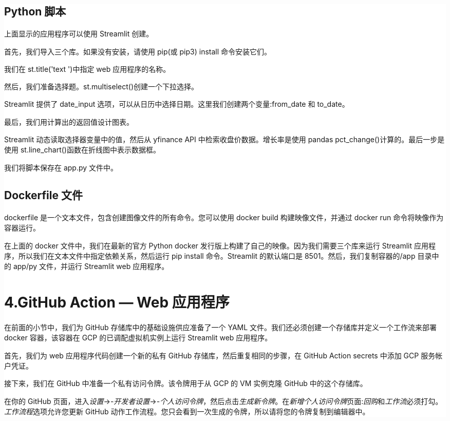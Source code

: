 ## Python 脚本

上面显示的应用程序可以使用 Streamlit 创建。

首先，我们导入三个库。如果没有安装，请使用 pip(或 pip3) install 命令安装它们。

我们在 st.title('text ')中指定 web 应用程序的名称。

然后，我们准备选择题。st.multiselect()创建一个下拉选择。

Streamlit 提供了 date_input 选项，可以从日历中选择日期。这里我们创建两个变量:from_date 和 to_date。

最后，我们用计算出的返回值设计图表。

Streamlit 动态读取选择器变量中的值，然后从 yfinance API 中检索收盘价数据。增长率是使用 pandas pct_change()计算的。最后一步是使用 st.line_chart()函数在折线图中表示数据框。

我们将脚本保存在 app.py 文件中。

## Dockerfile 文件

dockerfile 是一个文本文件，包含创建图像文件的所有命令。您可以使用 docker build 构建映像文件，并通过 docker run 命令将映像作为容器运行。

在上面的 docker 文件中，我们在最新的官方 Python docker 发行版上构建了自己的映像。因为我们需要三个库来运行 Streamlit 应用程序，所以我们在文本文件中指定依赖关系，然后运行 pip install 命令。Streamlit 的默认端口是 8501。然后，我们复制容器的/app 目录中的 app/py 文件，并运行 Streamlit web 应用程序。

# 4.GitHub Action — Web 应用程序

在前面的小节中，我们为 GitHub 存储库中的基础设施供应准备了一个 YAML 文件。我们还必须创建一个存储库并定义一个工作流来部署 docker 容器，该容器在 GCP 的已调配虚拟机实例上运行 Streamlit web 应用程序。

首先，我们为 web 应用程序代码创建一个新的私有 GitHub 存储库，然后重复相同的步骤，在 GitHub Action secrets 中添加 GCP 服务帐户凭证。

接下来，我们在 GitHub 中准备一个私有访问令牌。该令牌用于从 GCP 的 VM 实例克隆 GitHub 中的这个存储库。

在你的 GitHub 页面，进入*设置*->-*开发者设置*->-*个人访问令牌*，然后点击*生成新令牌*。在*新增个人访问令牌*页面:*回购*和*工作流*必须打勾。*工作流程*选项允许您更新 GitHub 动作工作流程。您只会看到一次生成的令牌，所以请将您的令牌复制到编辑器中。
